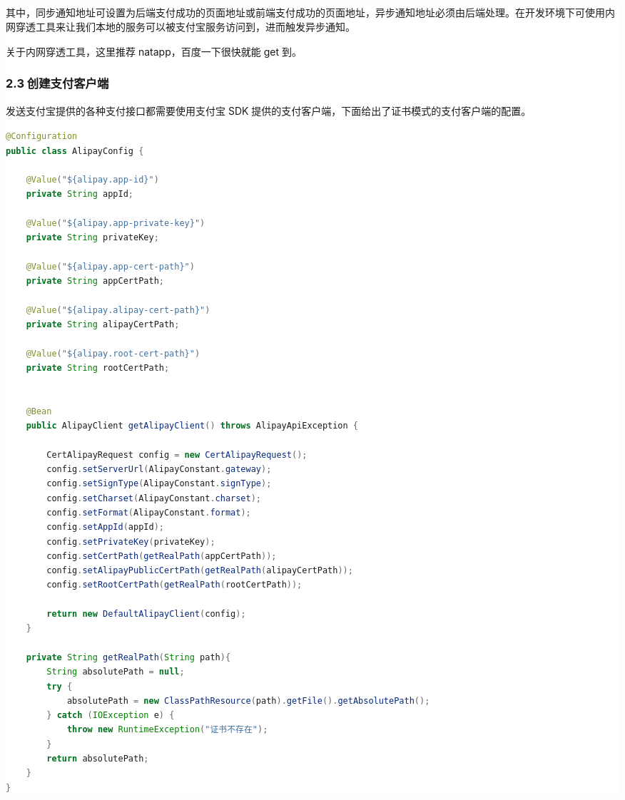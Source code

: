 其中，同步通知地址可设置为后端支付成功的页面地址或前端支付成功的页面地址，异步通知地址必须由后端处理。在开发环境下可使用内网穿透工具来让我们本地的服务可以被支付宝服务访问到，进而触发异步通知。

关于内网穿透工具，这里推荐 natapp，百度一下很快就能 get 到。

### 2.3 创建支付客户端

发送支付宝提供的各种支付接口都需要使用支付宝 SDK 提供的支付客户端，下面给出了证书模式的支付客户端的配置。

```java
@Configuration
public class AlipayConfig {

    @Value("${alipay.app-id}")
    private String appId;

    @Value("${alipay.app-private-key}")
    private String privateKey;

    @Value("${alipay.app-cert-path}")
    private String appCertPath;

    @Value("${alipay.alipay-cert-path}")
    private String alipayCertPath;

    @Value("${alipay.root-cert-path}")
    private String rootCertPath;


    @Bean
    public AlipayClient getAlipayClient() throws AlipayApiException {

        CertAlipayRequest config = new CertAlipayRequest();
        config.setServerUrl(AlipayConstant.gateway);
        config.setSignType(AlipayConstant.signType);
        config.setCharset(AlipayConstant.charset);
        config.setFormat(AlipayConstant.format);
        config.setAppId(appId);
        config.setPrivateKey(privateKey);
        config.setCertPath(getRealPath(appCertPath));
        config.setAlipayPublicCertPath(getRealPath(alipayCertPath));
        config.setRootCertPath(getRealPath(rootCertPath));

        return new DefaultAlipayClient(config);
    }

    private String getRealPath(String path){
        String absolutePath = null;
        try {
            absolutePath = new ClassPathResource(path).getFile().getAbsolutePath();
        } catch (IOException e) {
            throw new RuntimeException("证书不存在");
        }
        return absolutePath;
    }
}
```
